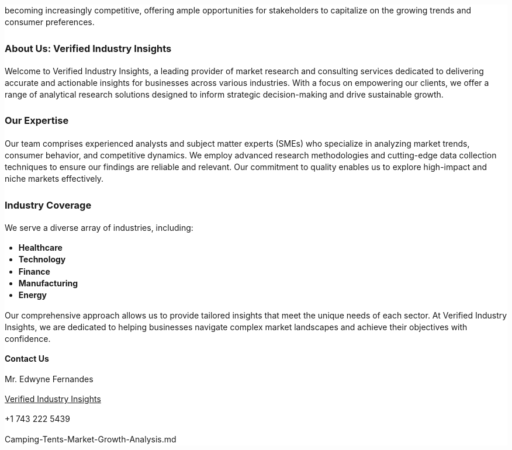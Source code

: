 becoming increasingly competitive, offering ample opportunities for stakeholders to capitalize on the growing trends and consumer preferences.</p><h3>About Us: Verified Industry Insights</h3><p>Welcome to Verified Industry Insights, a leading provider of market research and consulting services dedicated to delivering accurate and actionable insights for businesses across various industries. With a focus on empowering our clients, we offer a range of analytical research solutions designed to inform strategic decision-making and drive sustainable growth.</p><h3>Our Expertise</h3><p>Our team comprises experienced analysts and subject matter experts (SMEs) who specialize in analyzing market trends, consumer behavior, and competitive dynamics. We employ advanced research methodologies and cutting-edge data collection techniques to ensure our findings are reliable and relevant. Our commitment to quality enables us to explore high-impact and niche markets effectively.</p><h3>Industry Coverage</h3><p>We serve a diverse array of industries, including:</p><ul><li><strong>Healthcare</strong></li><li><strong>Technology</strong></li><li><strong>Finance</strong></li><li><strong>Manufacturing</strong></li><li><strong>Energy</strong></li></ul><p>Our comprehensive approach allows us to provide tailored insights that meet the unique needs of each sector. At Verified Industry Insights, we are dedicated to helping businesses navigate complex market landscapes and achieve their objectives with confidence.</p><p><strong>Contact Us</strong></p><p>Mr. Edwyne Fernandes</p><p><a href="https://www.verifiedindustryinsights.com/">Verified Industry Insights</a></p><p>+1 743 222 5439</p>
Camping-Tents-Market-Growth-Analysis.md